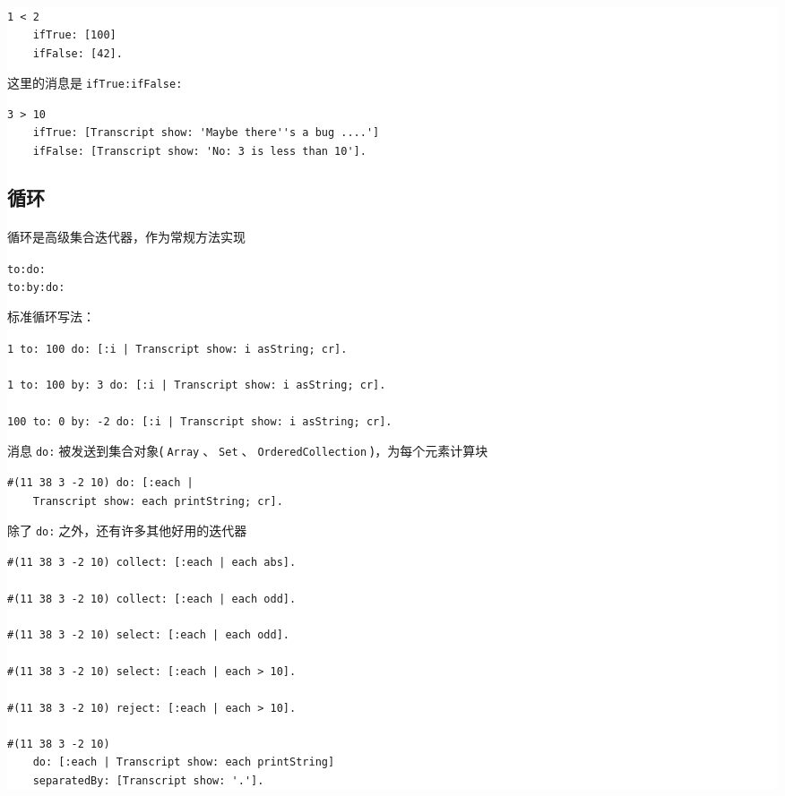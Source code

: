 ```smalltalk
1 < 2
    ifTrue: [100]
    ifFalse: [42].
```

这里的消息是 `ifTrue:ifFalse:`

```smalltalk
3 > 10
    ifTrue: [Transcript show: 'Maybe there''s a bug ....']
    ifFalse: [Transcript show: 'No: 3 is less than 10'].
```

## 循环

循环是高级集合迭代器，作为常规方法实现

```smalltalk
to:do:
to:by:do:
```

标准循环写法：

```smalltalk
1 to: 100 do: [:i | Transcript show: i asString; cr].

1 to: 100 by: 3 do: [:i | Transcript show: i asString; cr].

100 to: 0 by: -2 do: [:i | Transcript show: i asString; cr].
```

消息 `do:` 被发送到集合对象( `Array` 、 `Set` 、 `OrderedCollection` )，为每个元素计算块

```smalltalk
#(11 38 3 -2 10) do: [:each |
    Transcript show: each printString; cr].
```

除了 `do:` 之外，还有许多其他好用的迭代器

```smalltalk
#(11 38 3 -2 10) collect: [:each | each abs].

#(11 38 3 -2 10) collect: [:each | each odd].

#(11 38 3 -2 10) select: [:each | each odd].

#(11 38 3 -2 10) select: [:each | each > 10].

#(11 38 3 -2 10) reject: [:each | each > 10].

#(11 38 3 -2 10)
    do: [:each | Transcript show: each printString]
    separatedBy: [Transcript show: '.'].
```
